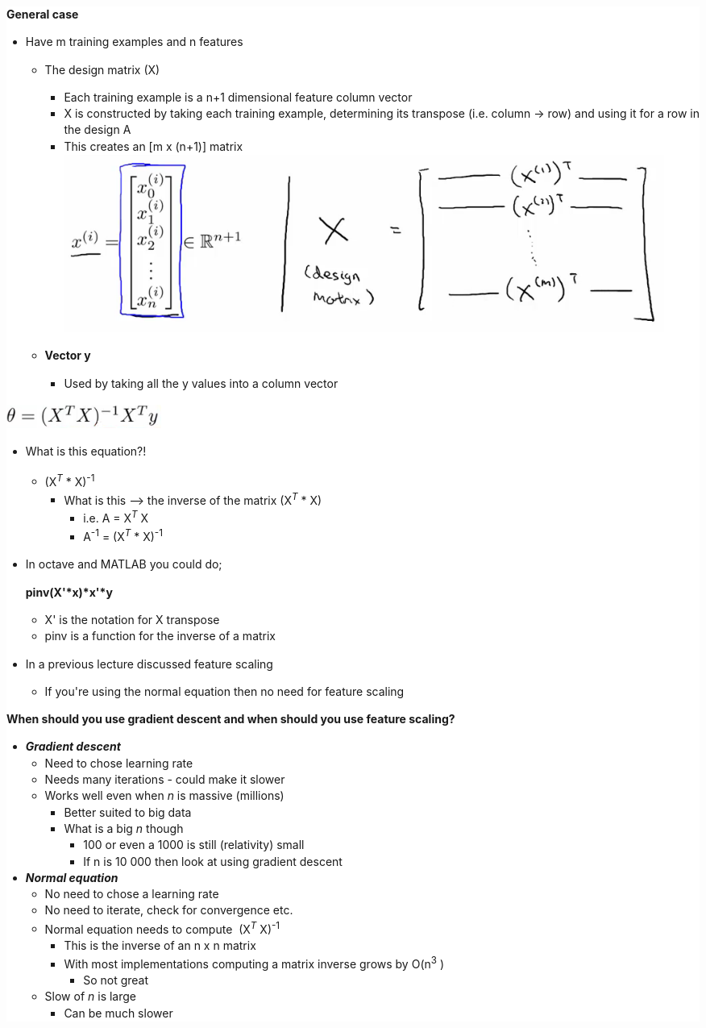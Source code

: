 **General case**

- Have m training examples and n features

  - The design matrix (X)

    - Each training example is a n+1 dimensional feature column vector
    - X is constructed by taking each training example, determining its transpose (i.e. column -> row) and using it for a row in the design A
    - This creates an \[m x (n+1)\] matrix![](04_Linear_Regression_with_multiple_variables_files/Image_15.png)

  - **Vector y**
    - Used by taking all the y values into a column vector

![](04_Linear_Regression_with_multiple_variables_files/Image_16.png)

- What is this equation?!
  - (X<sup>_T_</sup> \* X)<sup>\-1</sup>
    - What is this --> the inverse of the matrix (X<sup>_T_</sup> \* X)
      - i.e. A = X<sup>_T_</sup> X
      - A<sup>\-1</sup> = (X<sup>_T_</sup> \* X)<sup>\-1</sup>
- In octave and MATLAB you could do;

  **pinv(X'\*x)\*x'\*y**

  - X' is the notation for X transpose
  - pinv is a function for the inverse of a matrix

- In a previous lecture discussed feature scaling

  - If you're using the normal equation then no need for feature scaling

**When should you use gradient descent and when should you use feature scaling?**

- **_Gradient descent_**
  - Need to chose learning rate
  - Needs many iterations - could make it slower
  - Works well even when *n* is massive (millions)
    - Better suited to big data
    - What is a big *n* though
      - 100 or even a 1000 is still (relativity) small
      - If n is 10 000 then look at using gradient descent
- **_Normal equation_**
  - No need to chose a learning rate
  - No need to iterate, check for convergence etc.
  - Normal equation needs to compute  (X<sup>_T_</sup> X)<sup>\-1</sup>
    - This is the inverse of an n x n matrix
    - With most implementations computing a matrix inverse grows by O(n<sup>3</sup> )
      - So not great
  - Slow of *n* is large
    - Can be much slower
